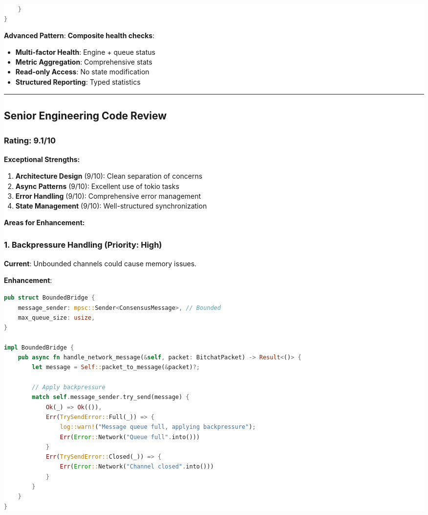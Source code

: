 ```rust
    }
}
```

**Advanced Pattern**: **Composite health checks**:
- **Multi-factor Health**: Engine + queue status
- **Metric Aggregation**: Comprehensive stats
- **Read-only Access**: No state modification
- **Structured Reporting**: Typed statistics

---

## Senior Engineering Code Review

### Rating: 9.1/10

**Exceptional Strengths:**

1. **Architecture Design** (9/10): Clean separation of concerns
2. **Async Patterns** (9/10): Excellent use of tokio tasks
3. **Error Handling** (9/10): Comprehensive error management
4. **State Management** (9/10): Well-structured synchronization

**Areas for Enhancement:**

### 1. Backpressure Handling (Priority: High)

**Current**: Unbounded channels could cause memory issues.

**Enhancement**:
```rust
pub struct BoundedBridge {
    message_sender: mpsc::Sender<ConsensusMessage>, // Bounded
    max_queue_size: usize,
}

impl BoundedBridge {
    pub async fn handle_network_message(&self, packet: BitchatPacket) -> Result<()> {
        let message = Self::packet_to_message(&packet)?;
        
        // Apply backpressure
        match self.message_sender.try_send(message) {
            Ok(_) => Ok(()),
            Err(TrySendError::Full(_)) => {
                log::warn!("Message queue full, applying backpressure");
                Err(Error::Network("Queue full".into()))
            }
            Err(TrySendError::Closed(_)) => {
                Err(Error::Network("Channel closed".into()))
            }
        }
    }
}
```
